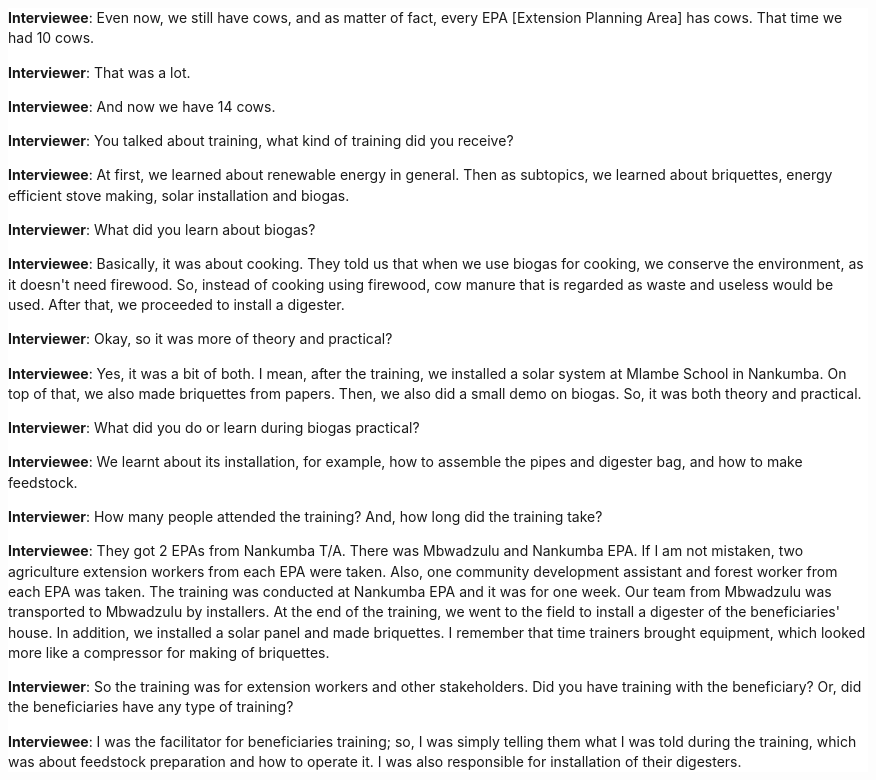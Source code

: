 **Interviewee**: Even now, we still have cows, and as matter of fact,
every EPA \[Extension Planning Area\] has cows. That time we had 10
cows.

**Interviewer**: That was a lot.

**Interviewee**: And now we have 14 cows.

**Interviewer**: You talked about training, what kind of training did
you receive?

**Interviewee**: At first, we learned about renewable energy in general.
Then as subtopics, we learned about briquettes, energy efficient stove
making, solar installation and biogas.

**Interviewer**: What did you learn about biogas?

**Interviewee**: Basically, it was about cooking. They told us that when
we use biogas for cooking, we conserve the environment, as it doesn't
need firewood. So, instead of cooking using firewood, cow manure that is
regarded as waste and useless would be used. After that, we proceeded to
install a digester.

**Interviewer**: Okay, so it was more of theory and practical?

**Interviewee**: Yes, it was a bit of both. I mean, after the training,
we installed a solar system at Mlambe School in Nankumba. On top of
that, we also made briquettes from papers. Then, we also did a small
demo on biogas. So, it was both theory and practical.

**Interviewer**: What did you do or learn during biogas practical?

**Interviewee**: We learnt about its installation, for example, how to
assemble the pipes and digester bag, and how to make feedstock.

**Interviewer**: How many people attended the training? And, how long
did the training take?

**Interviewee**: They got 2 EPAs from Nankumba T/A. There was Mbwadzulu
and Nankumba EPA. If I am not mistaken, two agriculture extension
workers from each EPA were taken. Also, one community development
assistant and forest worker from each EPA was taken. The training was
conducted at Nankumba EPA and it was for one week. Our team from
Mbwadzulu was transported to Mbwadzulu by installers. At the end of the
training, we went to the field to install a digester of the
beneficiaries\' house. In addition, we installed a solar panel and made
briquettes. I remember that time trainers brought equipment, which
looked more like a compressor for making of briquettes.

**Interviewer**: So the training was for extension workers and other
stakeholders. Did you have training with the beneficiary? Or, did the
beneficiaries have any type of training?

**Interviewee**: I was the facilitator for beneficiaries training; so, I
was simply telling them what I was told during the training, which was
about feedstock preparation and how to operate it. I was also
responsible for installation of their digesters.
